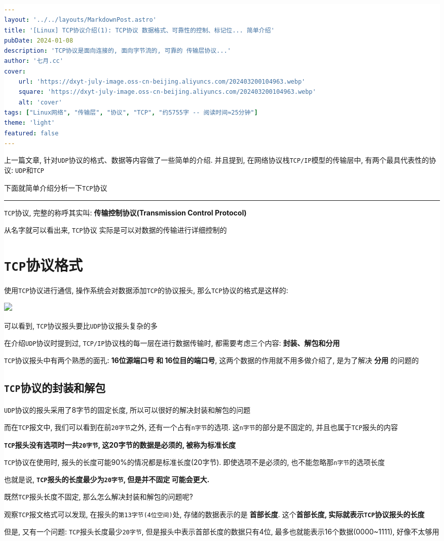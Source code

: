 ```yaml
---
layout: '../../layouts/MarkdownPost.astro'
title: '[Linux] TCP协议介绍(1): TCP协议 数据格式、可靠性的控制、标记位... 简单介绍'
pubDate: 2024-01-08
description: 'TCP协议是面向连接的, 面向字节流的, 可靠的 传输层协议...'
author: '七月.cc'
cover:
    url: 'https://dxyt-july-image.oss-cn-beijing.aliyuncs.com/202403200104963.webp'
    square: 'https://dxyt-july-image.oss-cn-beijing.aliyuncs.com/202403200104963.webp'
    alt: 'cover'
tags: ["Linux网络", "传输层", "协议", "TCP", "约5755字 -- 阅读时间≈25分钟"]
theme: 'light'
featured: false
---
```


上一篇文章, 针对`UDP`协议的格式、数据等内容做了一些简单的介绍. 并且提到, 在网络协议栈`TCP/IP`模型的传输层中, 有两个最具代表性的协议: `UDP`和`TCP`

下面就简单介绍分析一下`TCP`协议

---

`TCP`协议, 完整的称呼其实叫: **传输控制协议(Transmission Control Protocol)**

从名字就可以看出来, `TCP`协议 实际是可以对数据的传输进行详细控制的

# `TCP`协议格式

使用`TCP`协议进行通信, 操作系统会对数据添加`TCP`的协议报头, 那么`TCP`协议的格式是这样的:

![](https://dxyt-july-image.oss-cn-beijing.aliyuncs.com/image-20240116205033001.webp)

可以看到, `TCP`协议报头要比`UDP`协议报头复杂的多

在介绍`UDP`协议时提到过, `TCP/IP`协议栈的每一层在进行数据传输时, 都需要考虑三个内容: **封装、解包和分用**

`TCP`协议报头中有两个熟悉的面孔: **16位源端口号 和 16位目的端口号**, 这两个数据的作用就不用多做介绍了, 是为了解决 **分用** 的问题的

## `TCP`协议的封装和解包

`UDP`协议的报头采用了8字节的固定长度, 所以可以很好的解决封装和解包的问题

而在`TCP`报文中, 我们可以看到在前`20字节`之外, 还有一个占有`n字节`的选项. 这`n字节`的部分是不固定的, 并且也属于`TCP`报头的内容

**`TCP`报头没有选项时一共`20字节`, 这20字节的数据是必须的, 被称为标准长度**

`TCP`协议在使用时, 报头的长度可能90%的情况都是标准长度(20字节). 即使选项不是必须的, 也不能忽略那`n字节`的选项长度

也就是说, **`TCP`报头的长度最少为`20字节`, 但是并不固定 可能会更大.**

既然`TCP`报头长度不固定, 那么怎么解决封装和解包的问题呢?

观察`TCP`报文格式可以发现, 在报头的`第13字节(4位空间)`处, 存储的数据表示的是 **首部长度**. 这个**首部长度, 实际就表示`TCP`协议报头的长度**

但是, 又有一个问题: `TCP`报头长度最少`20字节`, 但是报头中表示首部长度的数据只有4位, 最多也就能表示16个数据(0000~1111), 好像不太够用
